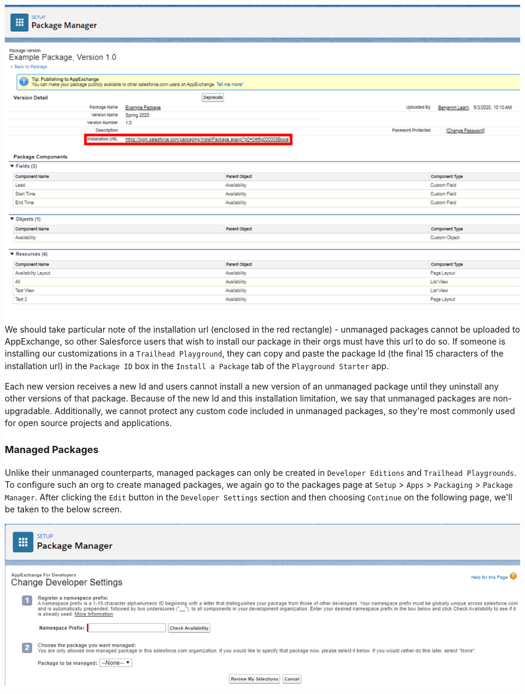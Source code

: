<p align="center"><img src="img/unmanaged_package_version_detail.png"/></p>

We should take particular note of the installation url (enclosed in the red rectangle) - unmanaged packages cannot be uploaded to AppExchange, so other Salesforce users that wish to install our package in their orgs must have this url to do so. If someone is installing our customizations in a `Trailhead Playground`, they can copy and paste the package Id (the final 15 characters of the installation url) in the `Package ID` box in the `Install a Package` tab of the `Playground Starter` app.

Each new version receives a new Id and users cannot install a new version of an unmanaged package until they uninstall any other versions of that package. Because of the new Id and this installation limitation, we say that unmanaged packages are non-upgradable. Additionally, we cannot protect any custom code included in unmanaged packages, so they're most commonly used for open source projects and applications.

### Managed Packages

Unlike their unmanaged counterparts, managed packages can only be created in `Developer Editions` and `Trailhead Playgrounds`. To configure such an org to create managed packages, we again go to the packages page at `Setup` > `Apps` > `Packaging` > `Package Manager`. After clicking the `Edit` button in the `Developer Settings` section and then choosing `Continue` on the following page, we'll be taken to the below screen.

<p align="center"><img src="img/managed_package_settings.png"/></p>
